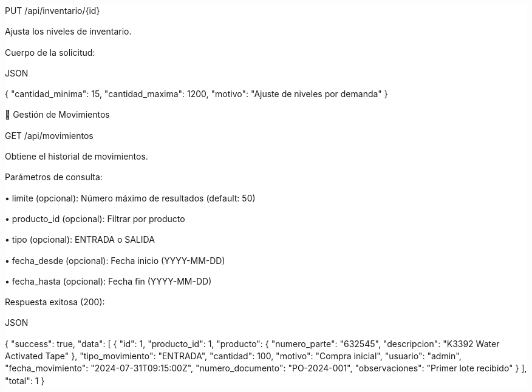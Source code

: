 PUT /api/inventario/{id}

Ajusta los niveles de inventario.

Cuerpo de la solicitud:

JSON


{
  "cantidad_minima": 15,
  "cantidad_maxima": 1200,
  "motivo": "Ajuste de niveles por demanda"
}






🔄 Gestión de Movimientos

GET /api/movimientos

Obtiene el historial de movimientos.

Parámetros de consulta:

•
limite (opcional): Número máximo de resultados (default: 50)

•
producto_id (opcional): Filtrar por producto

•
tipo (opcional): ENTRADA o SALIDA

•
fecha_desde (opcional): Fecha inicio (YYYY-MM-DD)

•
fecha_hasta (opcional): Fecha fin (YYYY-MM-DD)

Respuesta exitosa (200):

JSON


{
  "success": true,
  "data": [
    {
      "id": 1,
      "producto_id": 1,
      "producto": {
        "numero_parte": "632545",
        "descripcion": "K3392 Water Activated Tape"
      },
      "tipo_movimiento": "ENTRADA",
      "cantidad": 100,
      "motivo": "Compra inicial",
      "usuario": "admin",
      "fecha_movimiento": "2024-07-31T09:15:00Z",
      "numero_documento": "PO-2024-001",
      "observaciones": "Primer lote recibido"
    }
  ],
  "total": 1
}
